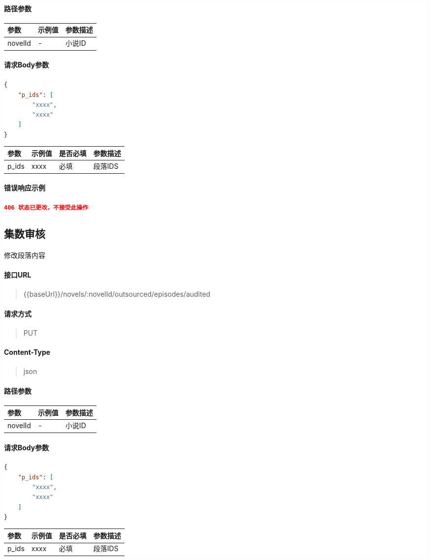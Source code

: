 #### 路径参数

| 参数        | 示例值   |  参数描述  |
| :--------   | :-----  | :----  |
| novelId     | - | 小说ID |



#### 请求Body参数

```json
{
	"p_ids": [
		"xxxx",
		"xxxx"
	]
}
```
| 参数        | 示例值   | 是否必填   |  参数描述  |
| :--------   | :-----  | :-----  | :----  |
| p_ids     | xxxx |  必填 | 段落IDS |


#### 错误响应示例
```json
406 状态已更改，不接受此操作
```


## 集数审核
修改段落内容
#### 接口URL
> {{baseUrl}}/novels/:novelId/outsourced/episodes/audited

#### 请求方式
> PUT

#### Content-Type
> json



#### 路径参数

| 参数        | 示例值   |  参数描述  |
| :--------   | :-----  | :----  |
| novelId     | - | 小说ID |



#### 请求Body参数

```json
{
	"p_ids": [
		"xxxx",
		"xxxx"
	]
}
```
| 参数        | 示例值   | 是否必填   |  参数描述  |
| :--------   | :-----  | :-----  | :----  |
| p_ids     | xxxx |  必填 | 段落IDS |
